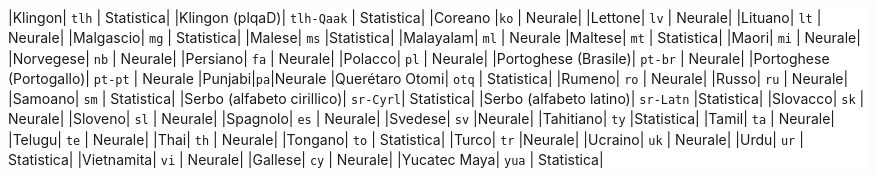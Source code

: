 |Klingon|   `tlh`   |   Statistica|
|Klingon (plqaD)|   `tlh-Qaak`  |   Statistica|
|Coreano |`ko`   |   Neurale|
|Lettone|   `lv`    |   Neurale|
|Lituano|    `lt`    |   Neurale|
|Malgascio|  `mg`    |   Statistica|
|Malese| `ms`        |Statistica|
|Malayalam| `ml` | Neurale
|Maltese|   `mt`    |   Statistica|
|Maori| `mi`  | Neurale|
|Norvegese| `nb`    |   Neurale|
|Persiano|   `fa`    |   Neurale|
|Polacco|    `pl`    |   Neurale|
|Portoghese (Brasile)|   `pt-br` |   Neurale|
|Portoghese (Portogallo)| `pt-pt` | Neurale
|Punjabi|`pa`|Neurale
|Querétaro Otomi|   `otq`   |   Statistica|
|Rumeno|  `ro`    |   Neurale|
|Russo|   `ru`    |   Neurale|
|Samoano|    `sm`    |   Statistica|
|Serbo (alfabeto cirillico)|    `sr-Cyrl`|  Statistica|
|Serbo (alfabeto latino)|   `sr-Latn`       |Statistica|
|Slovacco|    `sk`    |   Neurale|
|Sloveno| `sl`    |   Neurale|
|Spagnolo|   `es`    |   Neurale|
|Svedese|   `sv`    |Neurale|
|Tahitiano|  `ty`    |Statistica|
|Tamil| `ta`    |   Neurale|
|Telugu|    `te`    |   Neurale|
|Thai|  `th`    |   Neurale|
|Tongano|    `to`    |   Statistica|
|Turco|   `tr`        |Neurale|
|Ucraino| `uk`    |   Neurale|
|Urdu|  `ur`    |   Statistica|
|Vietnamita|    `vi`    |   Neurale|
|Gallese| `cy`    |   Neurale|
|Yucatec Maya|  `yua`   |   Statistica|
